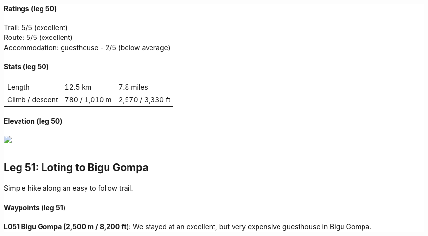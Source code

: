 <div class="no-page-break">

#### Ratings <span class="print-only">(leg 50)</span>

Trail: 5/5 (excellent)  
Route: 5/5 (excellent)  
Accommodation: guesthouse - 2/5 (below average)  

</div>

<div class="no-page-break">

#### Stats <span class="print-only">(leg 50)</span>

|   |   |  |
| - | - |- |
| Length | 12.5 km | 7.8 miles |
| Climb / descent | 780 / 1,010 m | 2,570 / 3,330 ft |


</div>

<div class="no-page-break">

#### Elevation <span class="print-only">(leg 50)</span>

![](https://storage.googleapis.com/wilderness-prime-static/elev3/E050.png#elev050)

</div>





<div class="no-page-break">

## Leg 51: Loting to Bigu Gompa

Simple hike along an easy to follow trail.

</div>



<div class="no-page-break">

#### Waypoints <span class="print-only">(leg 51)</span>



<div class="no-page-break">

**L051 Bigu Gompa (2,500 m / 8,200 ft)**: We stayed at an excellent, but very expensive guesthouse in Bigu Gompa.

</div>


